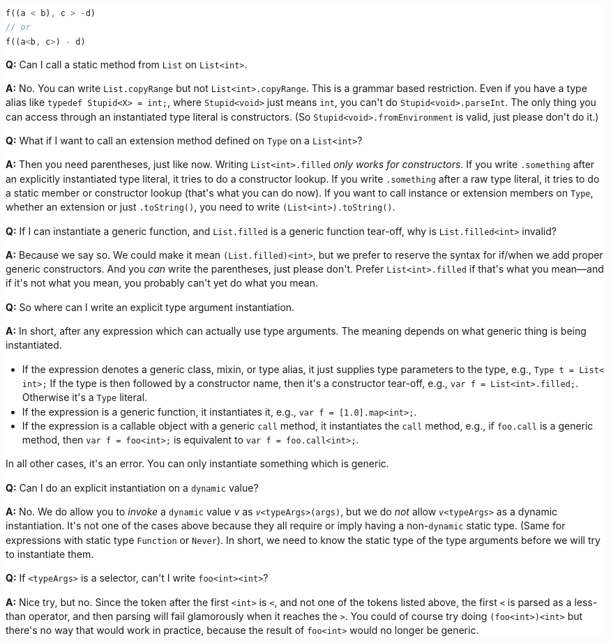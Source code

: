 ```dart
f((a < b), c > -d)
// or
f((a<b, c>) - d)
```

**Q:** Can I call a static method from `List` on `List<int>`.

**A:** No. You can write `List.copyRange` but not `List<int>.copyRange`. This is a grammar based restriction. Even if you have a type alias like `typedef Stupid<X> = int;`, where `Stupid<void>` just means `int`, you can't do `Stupid<void>.parseInt`. The only thing you can access through an instantiated type literal is constructors. (So `Stupid<void>.fromEnvironment` is valid, just please don't do it.)

**Q:** What if I want to call an extension method defined on `Type` on a `List<int>`?

**A:** Then you need parentheses, just like now. Writing `List<int>.filled` *only works for constructors*. If you write `.something` after an explicitly instantiated type literal, it tries to do a constructor lookup. If you write `.something` after a raw type literal, it tries to do a static member or constructor lookup (that's what you can do now). If you want to call instance or extension members on `Type`, whether an extension or just `.toString()`, you need to write `(List<int>).toString()`.

**Q:** If I can instantiate a generic function, and `List.filled` is a generic function tear-off, why is `List.filled<int>` invalid?

**A:** Because we say so. We could make it mean `(List.filled)<int>`, but we prefer to reserve the syntax for if/when we add proper generic constructors. And you *can* write the parentheses, just please don't. Prefer `List<int>.filled` if that's what you mean&mdash;and if it's not what you mean, you probably can't yet do what you mean.

**Q:** So where can I write an explicit type argument instantiation.

**A:** In short, after any expression which can actually use type arguments. The meaning depends on what generic thing is being instantiated.

- If the expression denotes a generic class, mixin, or type alias, it just supplies type parameters to the type, e.g., `Type t = List<int>;` If the type is then followed by a constructor name, then it's a constructor tear-off, e.g., `var f = List<int>.filled;`. Otherwise it's a `Type` literal.
- If the expression is a generic function, it instantiates it, e.g., `var f = [1.0].map<int>;`.
- If the expression is a callable object with a generic `call` method, it instantiates the `call` method, e.g., if `foo.call` is a generic method, then `var f = foo<int>;` is equivalent to `var f = foo.call<int>;`.

In all other cases, it's an error. You can only instantiate something which is generic.

**Q:** Can I do an explicit instantiation on a `dynamic` value?

**A:** No. We do allow you to *invoke* a `dynamic` value *v* as <code>*v*\<typeArgs>(args)</code>, but we do *not* allow <code>*v*\<typeArgs></code> as a dynamic instantiation. It's not one of the cases above because they all require or imply having a non-`dynamic` static type. (Same for expressions with static type `Function` or `Never`). In short, we need to know the static type of the type arguments before we will try to instantiate them.

**Q:** If `<typeArgs>` is a selector, can't I write `foo<int><int>`?

**A:** Nice try, but no. Since the token after the first `<int>` is `<`, and not one of the tokens listed above, the first `<` is parsed as a less-than operator, and then parsing will fail glamorously when it reaches the `>`. You could of course try doing `(foo<int>)<int>` but there's no way that would work in practice, because the result of `foo<int>` would no longer be generic.
